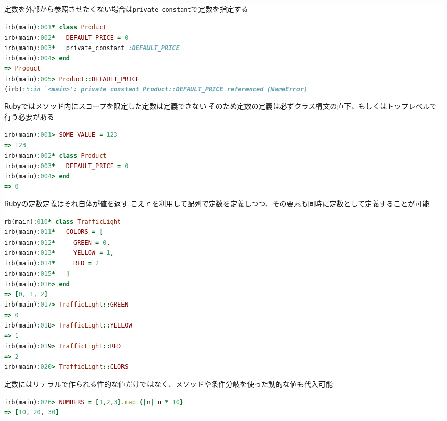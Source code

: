 定数を外部から参照させたくない場合は`private_constant`で定数を指定する
```ruby
irb(main):001* class Product
irb(main):002*   DEFAULT_PRICE = 0
irb(main):003*   private_constant :DEFAULT_PRICE
irb(main):004> end
=> Product
irb(main):005> Product::DEFAULT_PRICE
(irb):5:in `<main>': private constant Product::DEFAULT_PRICE referenced (NameError)
```
Rubyではメソッド内にスコープを限定した定数は定義できない
そのため定数の定義は必ずクラス構文の直下、もしくはトップレベルで行う必要がある
```ruby
irb(main):001> SOME_VALUE = 123
=> 123
irb(main):002* class Product
irb(main):003*   DEFAULT_PRICE = 0
irb(main):004> end
=> 0
```
Rubyの定数定義はそれ自体が値を返す
こえｒを利用して配列で定数を定義しつつ、その要素も同時に定数として定義することが可能
```ruby
rb(main):010* class TrafficLight
irb(main):011*   COLORS = [
irb(main):012*     GREEN = 0,
irb(main):013*     YELLOW = 1,
irb(main):014*     RED = 2
irb(main):015*   ]
irb(main):016> end
=> [0, 1, 2]
irb(main):017> TrafficLight::GREEN
=> 0
irb(main):018> TrafficLight::YELLOW
=> 1
irb(main):019> TrafficLight::RED
=> 2
irb(main):020> TrafficLight::CLORS
```
定数にはリテラルで作られる性的な値だけではなく、メソッドや条件分岐を使った動的な値も代入可能
```ruby
irb(main):026> NUMBERS = [1,2,3].map {|n| n * 10}
=> [10, 20, 30]
```

